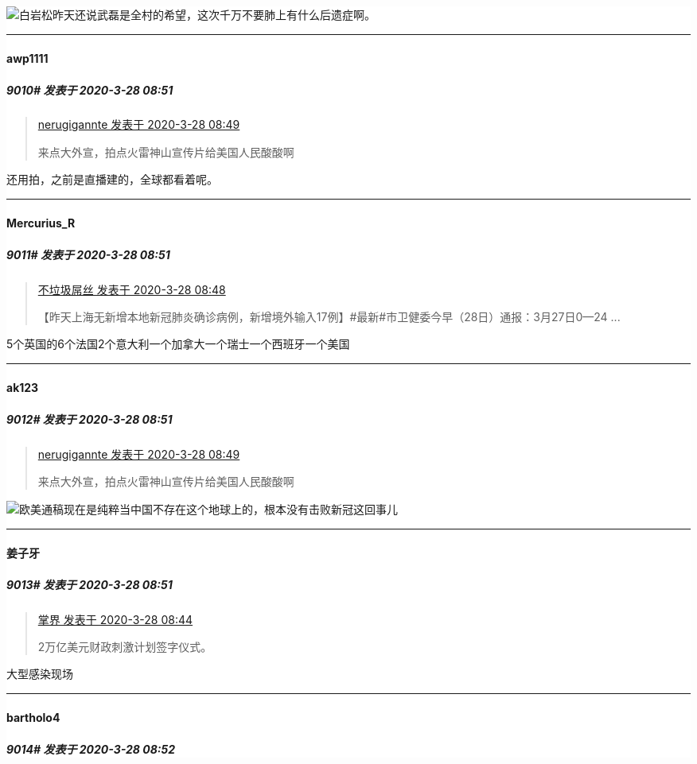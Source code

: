 
<img src="https://static.saraba1st.com/image/smiley/face2017/001.png" referrerpolicy="no-referrer">白岩松昨天还说武磊是全村的希望，这次千万不要肺上有什么后遗症啊。


-----

####  awp1111  
##### 9010#       发表于 2020-3-28 08:51


<blockquote><a href="httphttps://bbs.saraba1st.com/2b/forum.php?mod=redirect&amp;goto=findpost&amp;pid=46900136&amp;ptid=1920488" target="_blank">nerugigannte 发表于 2020-3-28 08:49</a>

来点大外宣，拍点火雷神山宣传片给美国人民酸酸啊</blockquote>
还用拍，之前是直播建的，全球都看着呢。


-----

####  Mercurius_R  
##### 9011#       发表于 2020-3-28 08:51


<blockquote><a href="httphttps://bbs.saraba1st.com/2b/forum.php?mod=redirect&amp;goto=findpost&amp;pid=46900120&amp;ptid=1920488" target="_blank">不垃圾屌丝 发表于 2020-3-28 08:48</a>

【昨天上海无新增本地新冠肺炎确诊病例，新增境外输入17例】#最新#市卫健委今早（28日）通报：3月27日0—24 ...</blockquote>
5个英国的6个法国2个意大利一个加拿大一个瑞士一个西班牙一个美国


-----

####  ak123  
##### 9012#       发表于 2020-3-28 08:51


<blockquote><a href="httphttps://bbs.saraba1st.com/2b/forum.php?mod=redirect&amp;goto=findpost&amp;pid=46900136&amp;ptid=1920488" target="_blank">nerugigannte 发表于 2020-3-28 08:49</a>

来点大外宣，拍点火雷神山宣传片给美国人民酸酸啊</blockquote>
<img src="https://static.saraba1st.com/image/smiley/face2017/067.png" referrerpolicy="no-referrer">欧美通稿现在是纯粹当中国不存在这个地球上的，根本没有击败新冠这回事儿


-----

####  姜子牙  
##### 9013#       发表于 2020-3-28 08:51


<blockquote><a href="httphttps://bbs.saraba1st.com/2b/forum.php?mod=redirect&amp;goto=findpost&amp;pid=46900097&amp;ptid=1920488" target="_blank">掌界 发表于 2020-3-28 08:44</a>

2万亿美元财政刺激计划签字仪式。</blockquote>
大型感染现场


-----

####  bartholo4  
##### 9014#       发表于 2020-3-28 08:52
